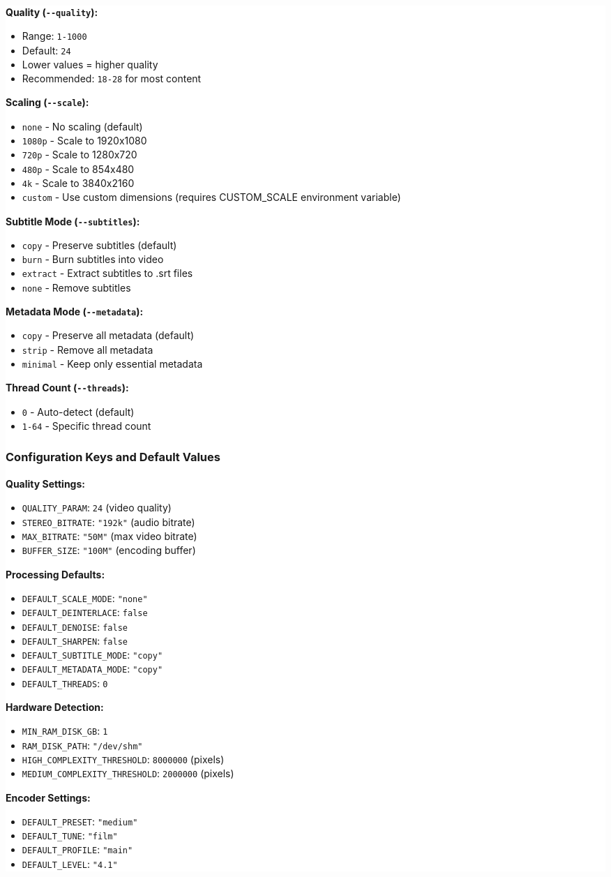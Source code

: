 **Quality (`--quality`):**
- Range: `1-1000`
- Default: `24`
- Lower values = higher quality
- Recommended: `18-28` for most content

**Scaling (`--scale`):**
- `none` - No scaling (default)
- `1080p` - Scale to 1920x1080
- `720p` - Scale to 1280x720
- `480p` - Scale to 854x480
- `4k` - Scale to 3840x2160
- `custom` - Use custom dimensions (requires CUSTOM_SCALE environment variable)

**Subtitle Mode (`--subtitles`):**
- `copy` - Preserve subtitles (default)
- `burn` - Burn subtitles into video
- `extract` - Extract subtitles to .srt files
- `none` - Remove subtitles

**Metadata Mode (`--metadata`):**
- `copy` - Preserve all metadata (default)
- `strip` - Remove all metadata
- `minimal` - Keep only essential metadata

**Thread Count (`--threads`):**
- `0` - Auto-detect (default)
- `1-64` - Specific thread count

### Configuration Keys and Default Values

**Quality Settings:**
- `QUALITY_PARAM`: `24` (video quality)
- `STEREO_BITRATE`: `"192k"` (audio bitrate)
- `MAX_BITRATE`: `"50M"` (max video bitrate)
- `BUFFER_SIZE`: `"100M"` (encoding buffer)

**Processing Defaults:**
- `DEFAULT_SCALE_MODE`: `"none"`
- `DEFAULT_DEINTERLACE`: `false`
- `DEFAULT_DENOISE`: `false`
- `DEFAULT_SHARPEN`: `false`
- `DEFAULT_SUBTITLE_MODE`: `"copy"`
- `DEFAULT_METADATA_MODE`: `"copy"`
- `DEFAULT_THREADS`: `0`

**Hardware Detection:**
- `MIN_RAM_DISK_GB`: `1`
- `RAM_DISK_PATH`: `"/dev/shm"`
- `HIGH_COMPLEXITY_THRESHOLD`: `8000000` (pixels)
- `MEDIUM_COMPLEXITY_THRESHOLD`: `2000000` (pixels)

**Encoder Settings:**
- `DEFAULT_PRESET`: `"medium"`
- `DEFAULT_TUNE`: `"film"`
- `DEFAULT_PROFILE`: `"main"`
- `DEFAULT_LEVEL`: `"4.1"`
